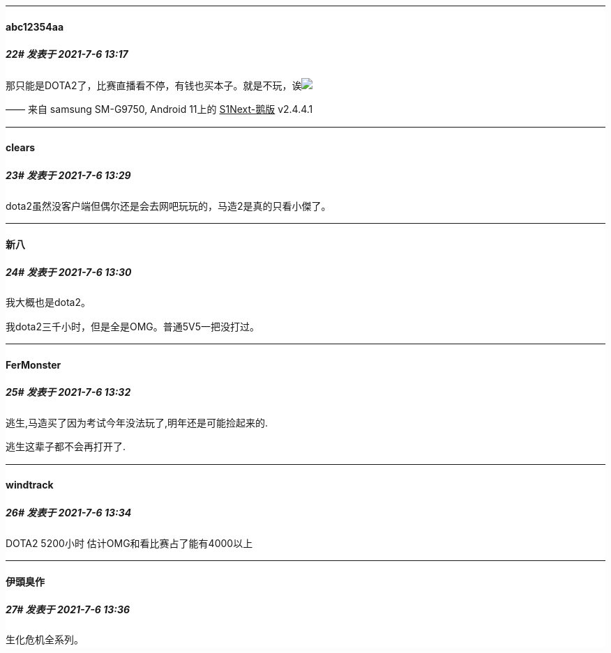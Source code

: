 *****

####  abc12354aa  
##### 22#       发表于 2021-7-6 13:17


那只能是DOTA2了，比赛直播看不停，有钱也买本子。就是不玩，诶<img src="https://static.saraba1st.com/image/smiley/face2017/009.gif" referrerpolicy="no-referrer">

—— 来自 samsung SM-G9750, Android 11上的 [S1Next-鹅版](https://github.com/ykrank/S1-Next/releases) v2.4.4.1


*****

####  clears  
##### 23#       发表于 2021-7-6 13:29


dota2虽然没客户端但偶尔还是会去网吧玩玩的，马造2是真的只看小傑了。


*****

####  新八  
##### 24#       发表于 2021-7-6 13:30


我大概也是dota2。

我dota2三千小时，但是全是OMG。普通5V5一把没打过。


*****

####  FerMonster  
##### 25#       发表于 2021-7-6 13:32


逃生,马造买了因为考试今年没法玩了,明年还是可能捡起来的.

逃生这辈子都不会再打开了.


*****

####  windtrack  
##### 26#       发表于 2021-7-6 13:34


DOTA2 5200小时 估计OMG和看比赛占了能有4000以上


*****

####  伊頭臭作  
##### 27#       发表于 2021-7-6 13:36


生化危机全系列。
